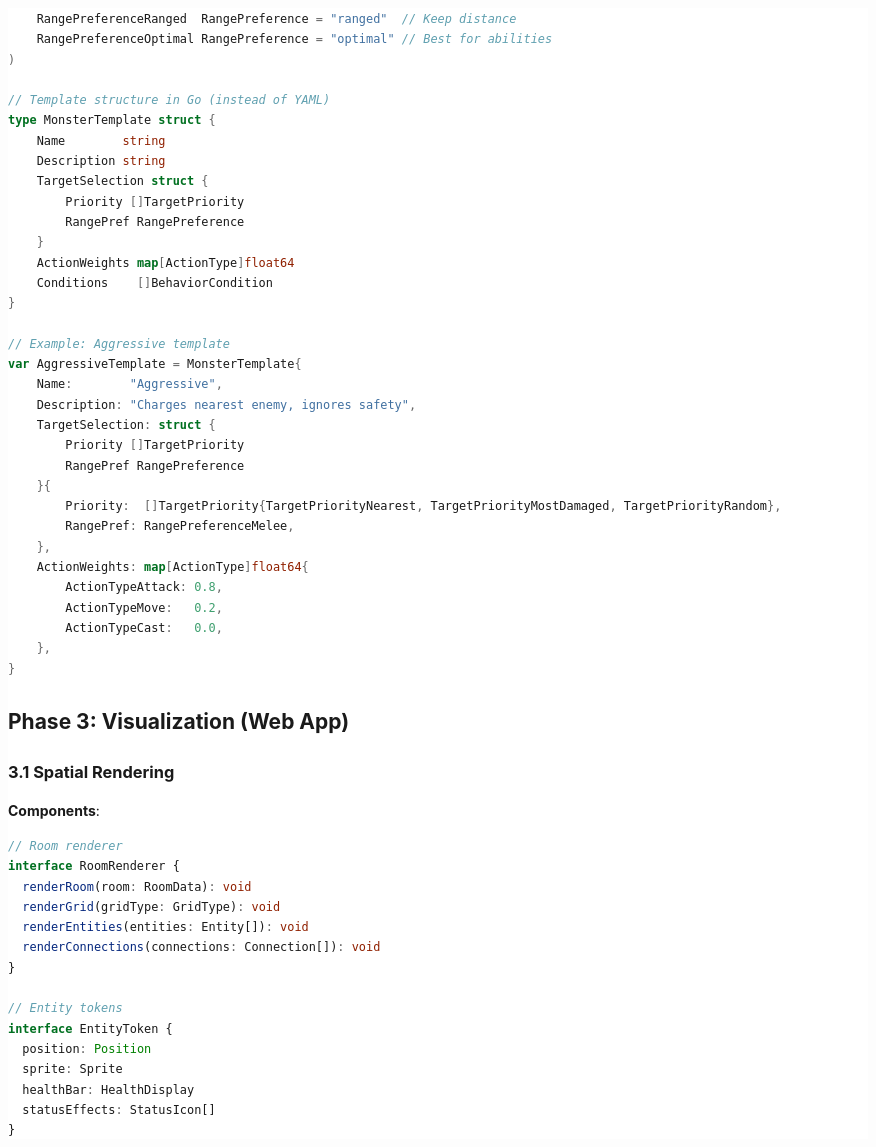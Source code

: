 ```go
    RangePreferenceRanged  RangePreference = "ranged"  // Keep distance
    RangePreferenceOptimal RangePreference = "optimal" // Best for abilities
)

// Template structure in Go (instead of YAML)
type MonsterTemplate struct {
    Name        string
    Description string
    TargetSelection struct {
        Priority []TargetPriority
        RangePref RangePreference
    }
    ActionWeights map[ActionType]float64
    Conditions    []BehaviorCondition
}

// Example: Aggressive template
var AggressiveTemplate = MonsterTemplate{
    Name:        "Aggressive",
    Description: "Charges nearest enemy, ignores safety",
    TargetSelection: struct {
        Priority []TargetPriority
        RangePref RangePreference
    }{
        Priority:  []TargetPriority{TargetPriorityNearest, TargetPriorityMostDamaged, TargetPriorityRandom},
        RangePref: RangePreferenceMelee,
    },
    ActionWeights: map[ActionType]float64{
        ActionTypeAttack: 0.8,
        ActionTypeMove:   0.2,
        ActionTypeCast:   0.0,
    },
}
```

## Phase 3: Visualization (Web App)

### 3.1 Spatial Rendering

**Components**:
```typescript
// Room renderer
interface RoomRenderer {
  renderRoom(room: RoomData): void
  renderGrid(gridType: GridType): void
  renderEntities(entities: Entity[]): void
  renderConnections(connections: Connection[]): void
}

// Entity tokens
interface EntityToken {
  position: Position
  sprite: Sprite
  healthBar: HealthDisplay
  statusEffects: StatusIcon[]
}
```
